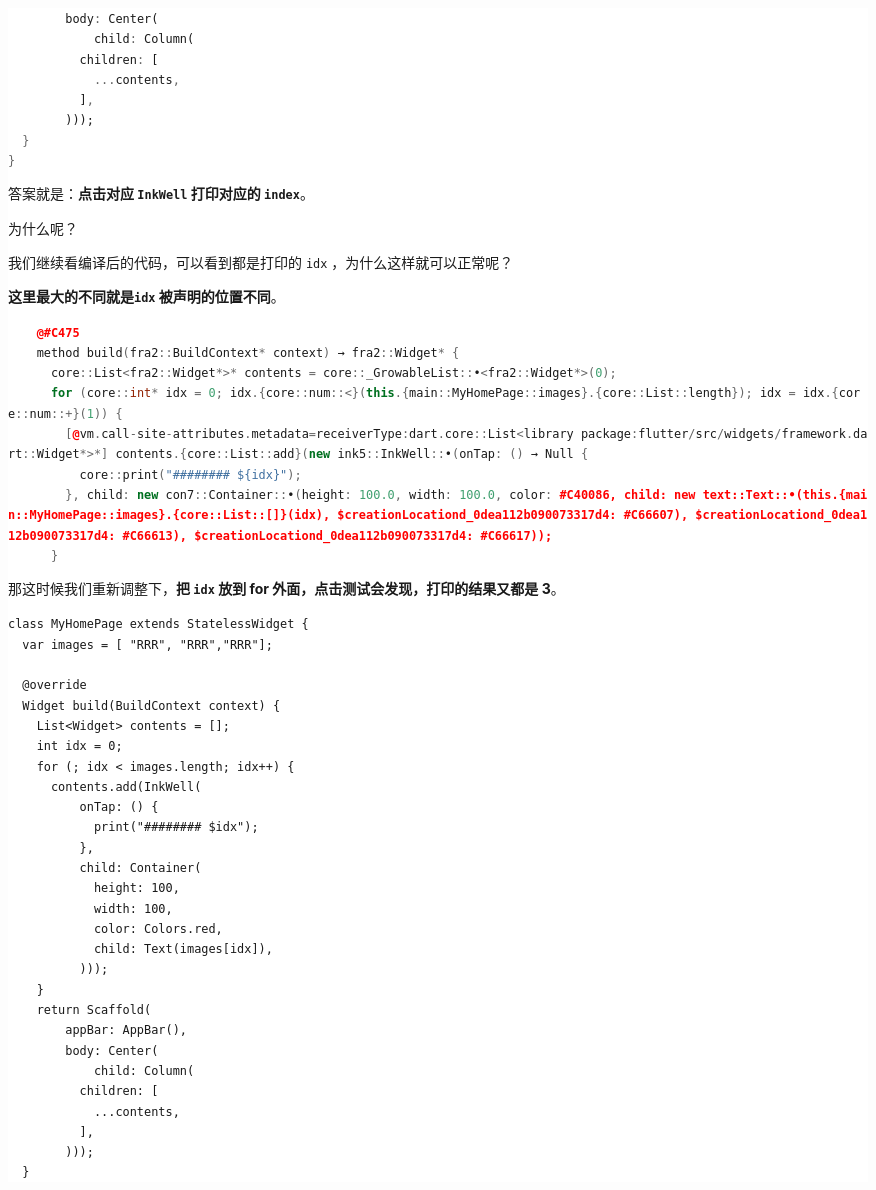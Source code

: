 ```dart
        body: Center(
            child: Column(
          children: [
            ...contents,
          ],
        )));
  }
}
```

答案就是：**点击对应 `InkWell` 打印对应的 `index`**。

为什么呢？

我们继续看编译后的代码，可以看到都是打印的 `idx` ，为什么这样就可以正常呢？

**这里最大的不同就是`idx` 被声明的位置不同**。


```c++
    @#C475
    method build(fra2::BuildContext* context) → fra2::Widget* {
      core::List<fra2::Widget*>* contents = core::_GrowableList::•<fra2::Widget*>(0);
      for (core::int* idx = 0; idx.{core::num::<}(this.{main::MyHomePage::images}.{core::List::length}); idx = idx.{core::num::+}(1)) {
        [@vm.call-site-attributes.metadata=receiverType:dart.core::List<library package:flutter/src/widgets/framework.dart::Widget*>*] contents.{core::List::add}(new ink5::InkWell::•(onTap: () → Null {
          core::print("######## ${idx}");
        }, child: new con7::Container::•(height: 100.0, width: 100.0, color: #C40086, child: new text::Text::•(this.{main::MyHomePage::images}.{core::List::[]}(idx), $creationLocationd_0dea112b090073317d4: #C66607), $creationLocationd_0dea112b090073317d4: #C66613), $creationLocationd_0dea112b090073317d4: #C66617));
      }
```

那这时候我们重新调整下，**把 `idx` 放到 for 外面，点击测试会发现，打印的结果又都是 3**。


```
class MyHomePage extends StatelessWidget {
  var images = [ "RRR", "RRR","RRR"];

  @override
  Widget build(BuildContext context) {
    List<Widget> contents = [];
    int idx = 0;
    for (; idx < images.length; idx++) {
      contents.add(InkWell(
          onTap: () {
            print("######## $idx");
          },
          child: Container(
            height: 100,
            width: 100,
            color: Colors.red,
            child: Text(images[idx]),
          )));
    }
    return Scaffold(
        appBar: AppBar(),
        body: Center(
            child: Column(
          children: [
            ...contents,
          ],
        )));
  }
```